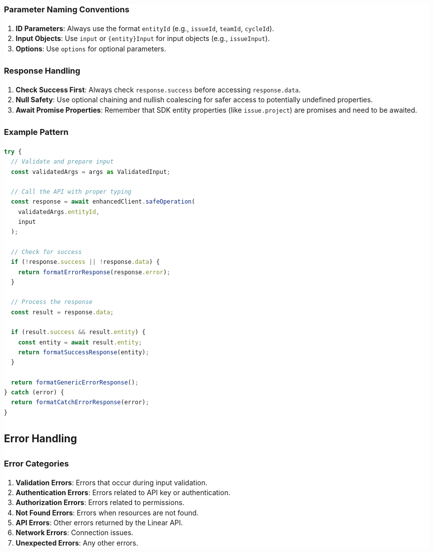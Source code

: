 ### Parameter Naming Conventions

1. **ID Parameters**: Always use the format `entityId` (e.g., `issueId`, `teamId`, `cycleId`).
2. **Input Objects**: Use `input` or `{entity}Input` for input objects (e.g., `issueInput`).
3. **Options**: Use `options` for optional parameters.

### Response Handling

1. **Check Success First**: Always check `response.success` before accessing `response.data`.
2. **Null Safety**: Use optional chaining and nullish coalescing for safer access to potentially undefined properties.
3. **Await Promise Properties**: Remember that SDK entity properties (like `issue.project`) are promises and need to be awaited.

### Example Pattern

```typescript
try {
  // Validate and prepare input
  const validatedArgs = args as ValidatedInput;
  
  // Call the API with proper typing
  const response = await enhancedClient.safeOperation(
    validatedArgs.entityId,
    input
  );

  // Check for success
  if (!response.success || !response.data) {
    return formatErrorResponse(response.error);
  }

  // Process the response
  const result = response.data;
  
  if (result.success && result.entity) {
    const entity = await result.entity;
    return formatSuccessResponse(entity);
  }
  
  return formatGenericErrorResponse();
} catch (error) {
  return formatCatchErrorResponse(error);
}
```

## Error Handling

### Error Categories

1. **Validation Errors**: Errors that occur during input validation.
2. **Authentication Errors**: Errors related to API key or authentication.
3. **Authorization Errors**: Errors related to permissions.
4. **Not Found Errors**: Errors when resources are not found.
5. **API Errors**: Other errors returned by the Linear API.
6. **Network Errors**: Connection issues.
7. **Unexpected Errors**: Any other errors.
